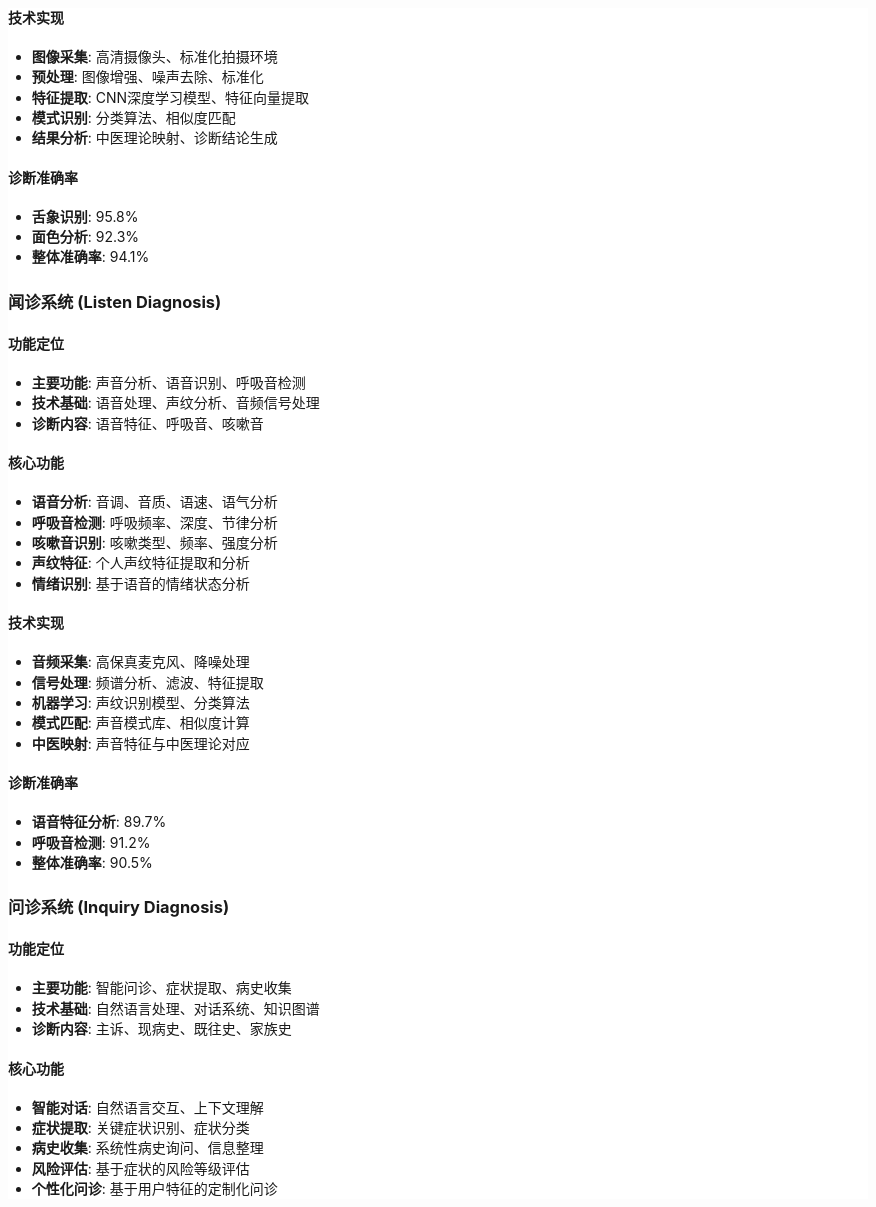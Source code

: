 #### 技术实现
- **图像采集**: 高清摄像头、标准化拍摄环境
- **预处理**: 图像增强、噪声去除、标准化
- **特征提取**: CNN深度学习模型、特征向量提取
- **模式识别**: 分类算法、相似度匹配
- **结果分析**: 中医理论映射、诊断结论生成

#### 诊断准确率
- **舌象识别**: 95.8%
- **面色分析**: 92.3%
- **整体准确率**: 94.1%

### 闻诊系统 (Listen Diagnosis)

#### 功能定位
- **主要功能**: 声音分析、语音识别、呼吸音检测
- **技术基础**: 语音处理、声纹分析、音频信号处理
- **诊断内容**: 语音特征、呼吸音、咳嗽音

#### 核心功能
- **语音分析**: 音调、音质、语速、语气分析
- **呼吸音检测**: 呼吸频率、深度、节律分析
- **咳嗽音识别**: 咳嗽类型、频率、强度分析
- **声纹特征**: 个人声纹特征提取和分析
- **情绪识别**: 基于语音的情绪状态分析

#### 技术实现
- **音频采集**: 高保真麦克风、降噪处理
- **信号处理**: 频谱分析、滤波、特征提取
- **机器学习**: 声纹识别模型、分类算法
- **模式匹配**: 声音模式库、相似度计算
- **中医映射**: 声音特征与中医理论对应

#### 诊断准确率
- **语音特征分析**: 89.7%
- **呼吸音检测**: 91.2%
- **整体准确率**: 90.5%

### 问诊系统 (Inquiry Diagnosis)

#### 功能定位
- **主要功能**: 智能问诊、症状提取、病史收集
- **技术基础**: 自然语言处理、对话系统、知识图谱
- **诊断内容**: 主诉、现病史、既往史、家族史

#### 核心功能
- **智能对话**: 自然语言交互、上下文理解
- **症状提取**: 关键症状识别、症状分类
- **病史收集**: 系统性病史询问、信息整理
- **风险评估**: 基于症状的风险等级评估
- **个性化问诊**: 基于用户特征的定制化问诊
